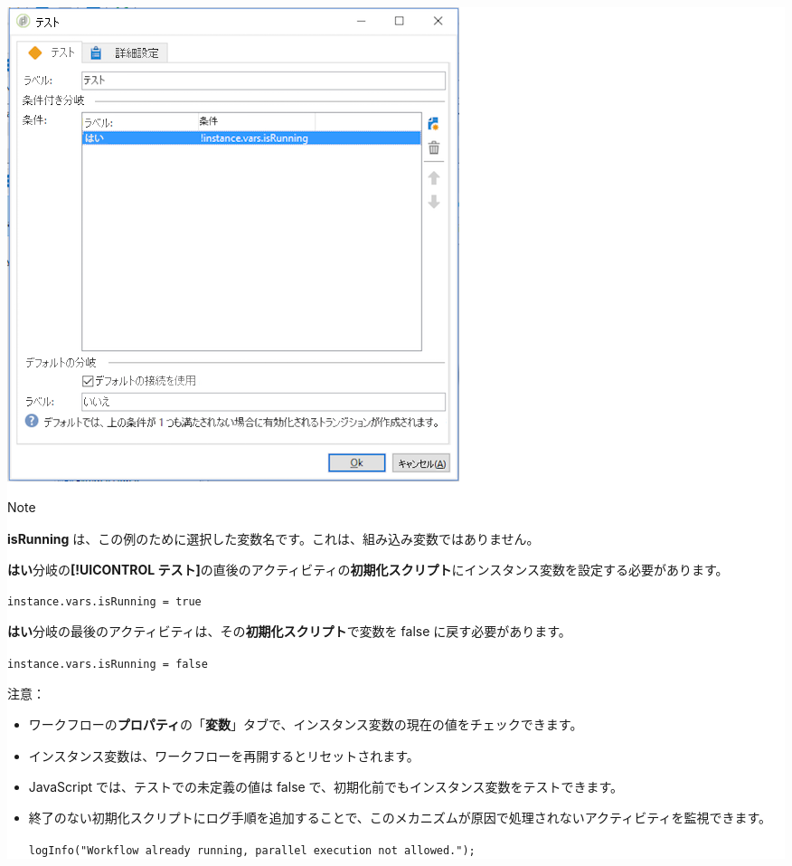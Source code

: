 ![](assets/wkf_simultaneous_execution2.png)

>[!NOTE]
>
>**isRunning** は、この例のために選択した変数名です。これは、組み込み変数ではありません。

**はい**&#x200B;分岐の&#x200B;**[!UICONTROL テスト]**&#x200B;の直後のアクティビティの&#x200B;**初期化スクリプト**&#x200B;にインスタンス変数を設定する必要があります。

```
instance.vars.isRunning = true
```

**はい**&#x200B;分岐の最後のアクティビティは、その&#x200B;**初期化スクリプト**&#x200B;で変数を false に戻す必要があります。

```
instance.vars.isRunning = false
```

注意：

* ワークフローの&#x200B;**プロパティ**&#x200B;の「**変数**」タブで、インスタンス変数の現在の値をチェックできます。
* インスタンス変数は、ワークフローを再開するとリセットされます。
* JavaScript では、テストでの未定義の値は false で、初期化前でもインスタンス変数をテストできます。
* 終了のない初期化スクリプトにログ手順を追加することで、このメカニズムが原因で処理されないアクティビティを監視できます。

   ```
   logInfo("Workflow already running, parallel execution not allowed.");
   ```
